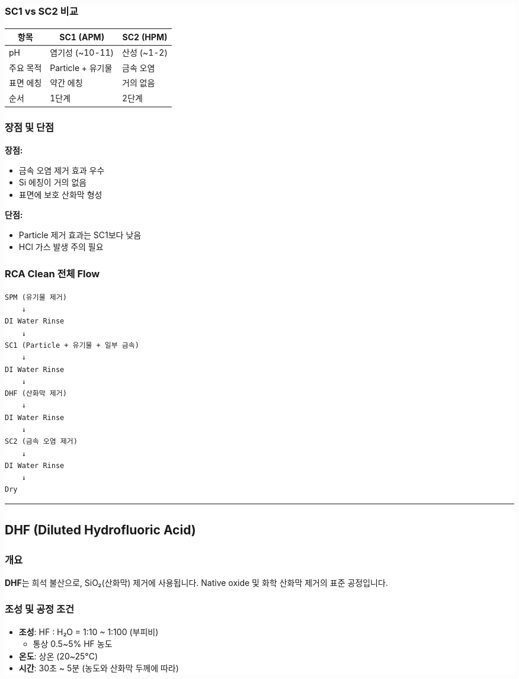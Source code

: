 ### SC1 vs SC2 비교

| 항목 | SC1 (APM) | SC2 (HPM) |
|------|-----------|-----------|
| pH | 염기성 (~10-11) | 산성 (~1-2) |
| 주요 목적 | Particle + 유기물 | 금속 오염 |
| 표면 에칭 | 약간 에칭 | 거의 없음 |
| 순서 | 1단계 | 2단계 |

### 장점 및 단점

**장점:**
- 금속 오염 제거 효과 우수
- Si 에칭이 거의 없음
- 표면에 보호 산화막 형성

**단점:**
- Particle 제거 효과는 SC1보다 낮음
- HCl 가스 발생 주의 필요

### RCA Clean 전체 Flow
```
SPM (유기물 제거)
    ↓
DI Water Rinse
    ↓
SC1 (Particle + 유기물 + 일부 금속)
    ↓
DI Water Rinse
    ↓
DHF (산화막 제거)
    ↓
DI Water Rinse
    ↓
SC2 (금속 오염 제거)
    ↓
DI Water Rinse
    ↓
Dry
```

---

## DHF (Diluted Hydrofluoric Acid)

### 개요
**DHF**는 희석 불산으로, SiO₂(산화막) 제거에 사용됩니다. Native oxide 및 화학 산화막 제거의 표준 공정입니다.

### 조성 및 공정 조건
- **조성**: HF : H₂O = 1:10 ~ 1:100 (부피비)
  - 통상 0.5~5% HF 농도
- **온도**: 상온 (20~25°C)
- **시간**: 30초 ~ 5분 (농도와 산화막 두께에 따라)
